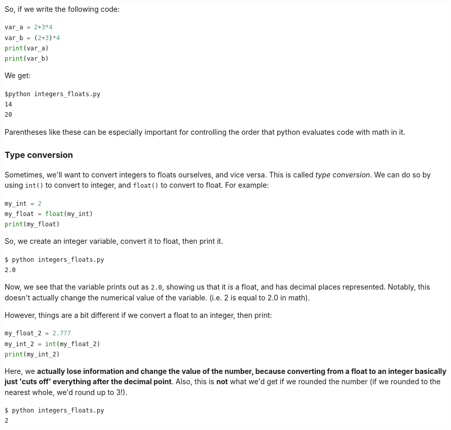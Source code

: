 So, if we write the following code:
```python
var_a = 2+3*4
var_b = (2+3)*4
print(var_a)
print(var_b)
```

We get:
```console
$python integers_floats.py
14
20
```

Parentheses like these can be especially important for controlling the order that python evaluates code with math in it.

### Type conversion

Sometimes, we'll want to convert integers to floats ourselves, and vice versa. This is called *type conversion*. We can do so by using `int()` to convert to integer, and `float()` to convert to float. For example:


```python
my_int = 2
my_float = float(my_int)
print(my_float)
```

So, we create an integer variable, convert it to float, then print it.

```console
$ python integers_floats.py
2.0
```

Now, we see that the variable prints out as `2.0`, showing us that it *is* a float, and has decimal places represented. Notably, this doesn't actually change the numerical value of the variable. (i.e. 2 is equal to 2.0 in math).

However, things are a bit different if we convert a float to an integer, then print:

```python
my_float_2 = 2.777
my_int_2 = int(my_float_2)
print(my_int_2)
```

Here, we **actually lose information and change the value of the number, because converting from a float to an integer basically just 'cuts off' everything after the decimal point**. Also, this is **not** what we'd get if we rounded the number (if we rounded to the nearest whole, we'd round up to 3!).

```console
$ python integers_floats.py
2
```
